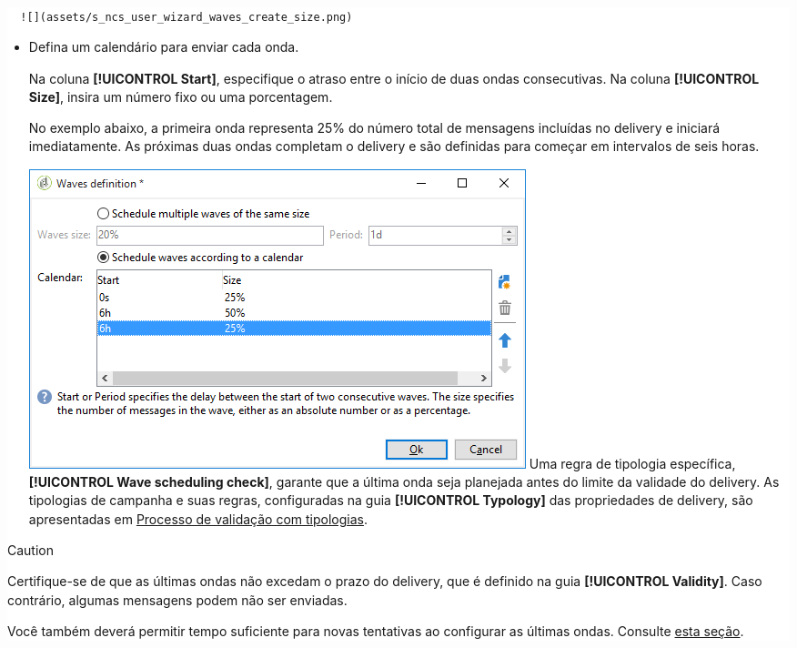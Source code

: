       ![](assets/s_ncs_user_wizard_waves_create_size.png)

   * Defina um calendário para enviar cada onda.

      Na coluna **[!UICONTROL Start]**, especifique o atraso entre o início de duas ondas consecutivas. Na coluna **[!UICONTROL Size]**, insira um número fixo ou uma porcentagem.

      No exemplo abaixo, a primeira onda representa 25% do número total de mensagens incluídas no delivery e iniciará imediatamente. As próximas duas ondas completam o delivery e são definidas para começar em intervalos de seis horas.

      ![](assets/s_ncs_user_wizard_waves_create.png)
   Uma regra de tipologia específica, **[!UICONTROL Wave scheduling check]**, garante que a última onda seja planejada antes do limite da validade do delivery. As tipologias de campanha e suas regras, configuradas na guia **[!UICONTROL Typology]** das propriedades de delivery, são apresentadas em [Processo de validação com tipologias](../../delivery/using/steps-validating-the-delivery.md#validation-process-with-typologies).

   >[!CAUTION]
   >
   >Certifique-se de que as últimas ondas não excedam o prazo do delivery, que é definido na guia **[!UICONTROL Validity]**. Caso contrário, algumas mensagens podem não ser enviadas.
   >
   >Você também deverá permitir tempo suficiente para novas tentativas ao configurar as últimas ondas. Consulte [esta seção](../../delivery/using/steps-sending-the-delivery.md#configuring-retries).
